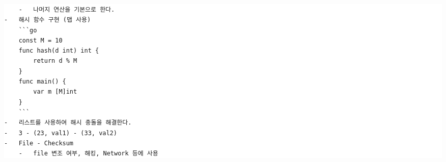         -   나머지 연산을 기본으로 한다.
    -   해시 함수 구현 (맵 사용)
        ```go
        const M = 10
        func hash(d int) int {
            return d % M
        }
        func main() {
            var m [M]int
        }
        ```
    -   리스트를 사용하여 해시 충돌을 해결한다.
    -   3 - (23, val1) - (33, val2)
    -   File - Checksum
        -   file 변조 여부, 해킹, Network 등에 사용